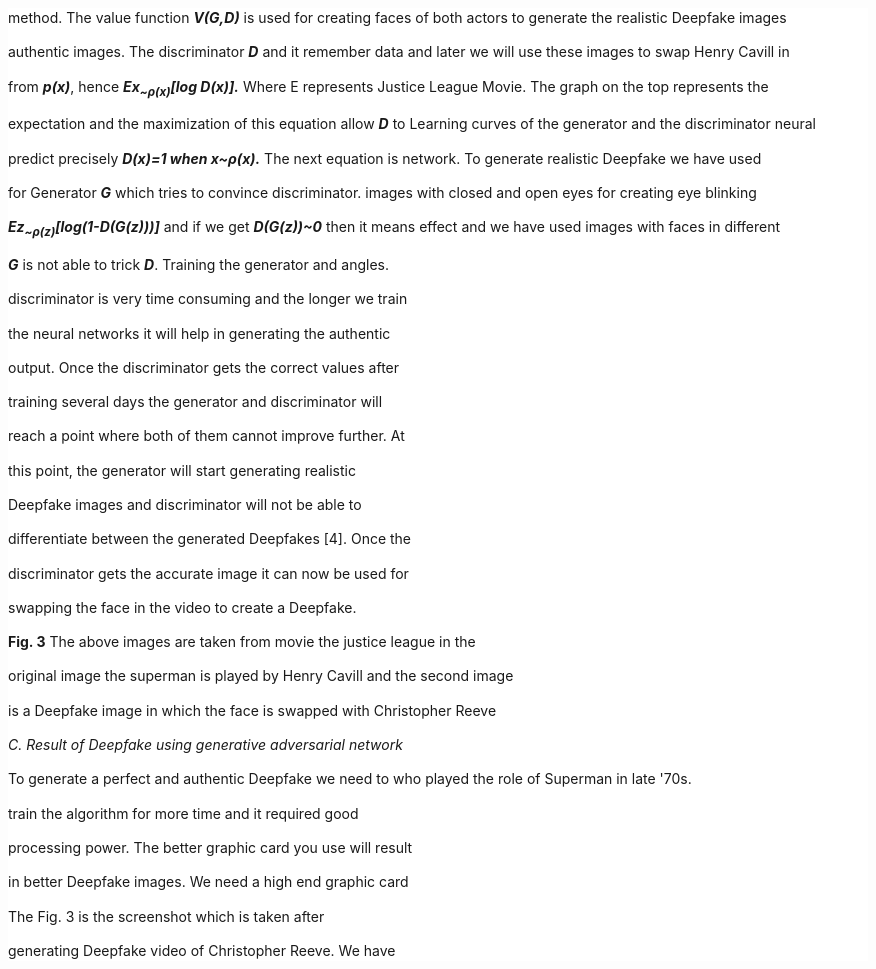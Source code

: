 method. The value function ***V(G,D)*** is used for creating faces of both actors to generate the realistic Deepfake images

authentic images. The discriminator ***D*** and it remember data and later we will use these images to swap Henry Cavill in

from <b><i>p(x)</i></b>, hence <b><i>Ex<sub>~ρ(x)</sub>[log D(x)].</i></b> Where E represents Justice League Movie. The graph on the top represents the

expectation and the maximization of this equation allow ***D*** to Learning curves of the generator and the discriminator neural

predict precisely ***D(x)=1 when x~ρ(x).*** The next equation is network. To generate realistic Deepfake we have used

for Generator ***G*** which tries to convince discriminator. images with closed and open eyes for creating eye blinking

<b><i>Ez<sub>~ρ(z)</sub>[log(1-D(G(z)))]</i></b> and if we get <b><i>D(G(z))~0</i></b> then it means effect and we have used images with faces in different

***G*** is not able to trick ***D***. Training the generator and angles.

discriminator is very time consuming and the longer we train

the neural networks it will help in generating the authentic

output. Once the discriminator gets the correct values after

training several days the generator and discriminator will

reach a point where both of them cannot improve further. At

this point, the generator will start generating realistic

Deepfake images and discriminator will not be able to

differentiate between the generated Deepfakes [4]. Once the

discriminator gets the accurate image it can now be used for

swapping the face in the video to create a Deepfake.

**Fig. 3** The above images are taken from movie the justice league in the

original image the superman is played by Henry Cavill and the second image

is a Deepfake image in which the face is swapped with Christopher Reeve

*C. Result of Deepfake using generative adversarial network*

To generate a perfect and authentic Deepfake we need to who played the role of Superman in late '70s.

train the algorithm for more time and it required good

processing power. The better graphic card you use will result

in better Deepfake images. We need a high end graphic card

The Fig. 3 is the screenshot which is taken after

generating Deepfake video of Christopher Reeve. We have
